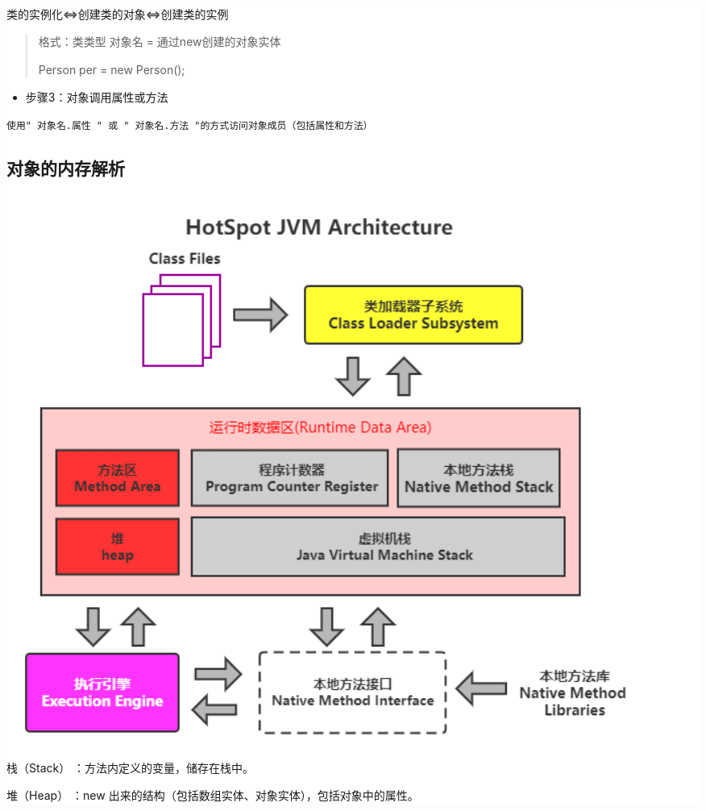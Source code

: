 类的实例化<=>创建类的对象<=>创建类的实例

> 格式：类类型 对象名 = 通过new创建的对象实体
>
> Person per = new Person();

- 步骤3：对象调用属性或方法

```
使用" 对象名.属性 " 或 " 对象名.方法 "的方式访问对象成员（包括属性和方法）
```

## 对象的内存解析

![image-20231030163533697](./Javase.assets/image-20231030163533697.png)

栈（Stack） ：方法内定义的变量，储存在栈中。

堆（Heap） ：new 出来的结构（包括数组实体、对象实体），包括对象中的属性。 
